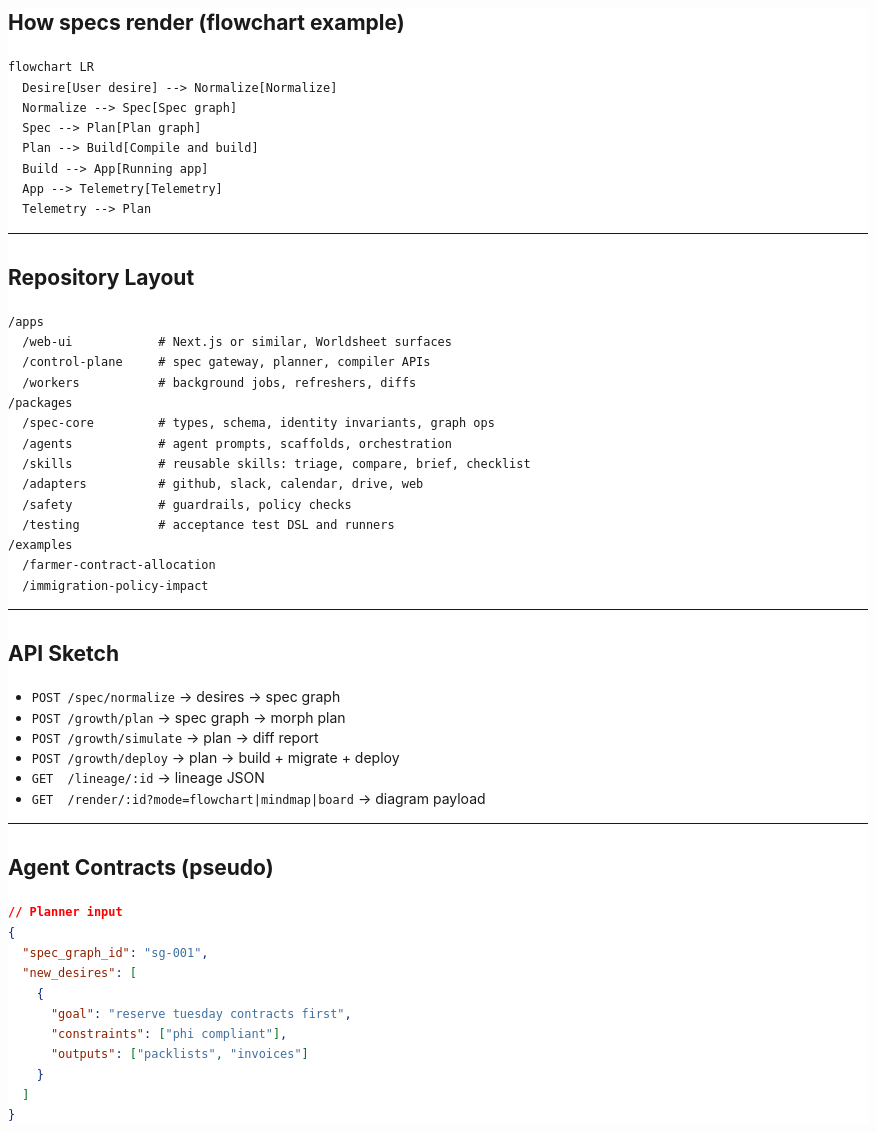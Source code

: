 
## How specs render (flowchart example)

```mermaid
flowchart LR
  Desire[User desire] --> Normalize[Normalize]
  Normalize --> Spec[Spec graph]
  Spec --> Plan[Plan graph]
  Plan --> Build[Compile and build]
  Build --> App[Running app]
  App --> Telemetry[Telemetry]
  Telemetry --> Plan
```

---

## Repository Layout

```
/apps
  /web-ui            # Next.js or similar, Worldsheet surfaces
  /control-plane     # spec gateway, planner, compiler APIs
  /workers           # background jobs, refreshers, diffs
/packages
  /spec-core         # types, schema, identity invariants, graph ops
  /agents            # agent prompts, scaffolds, orchestration
  /skills            # reusable skills: triage, compare, brief, checklist
  /adapters          # github, slack, calendar, drive, web
  /safety            # guardrails, policy checks
  /testing           # acceptance test DSL and runners
/examples
  /farmer-contract-allocation
  /immigration-policy-impact
```

---

## API Sketch

- `POST /spec/normalize` → desires → spec graph
- `POST /growth/plan` → spec graph → morph plan
- `POST /growth/simulate` → plan → diff report
- `POST /growth/deploy` → plan → build + migrate + deploy
- `GET  /lineage/:id` → lineage JSON
- `GET  /render/:id?mode=flowchart|mindmap|board` → diagram payload

---

## Agent Contracts (pseudo)

```json
// Planner input
{
  "spec_graph_id": "sg-001",
  "new_desires": [
    {
      "goal": "reserve tuesday contracts first",
      "constraints": ["phi compliant"],
      "outputs": ["packlists", "invoices"]
    }
  ]
}
```
